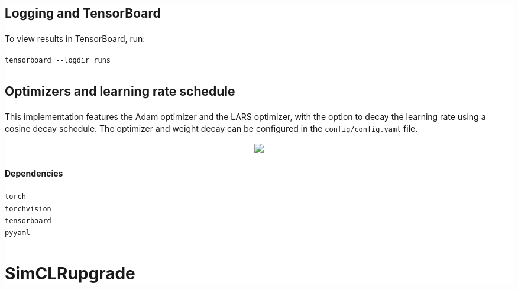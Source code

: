 ## Logging and TensorBoard
To view results in TensorBoard, run:
```
tensorboard --logdir runs
```

## Optimizers and learning rate schedule
This implementation features the Adam optimizer and the LARS optimizer, with the option to decay the learning rate using a cosine decay schedule. The optimizer and weight decay can be configured in the `config/config.yaml` file.
<p align="center">
  <img src="https://github.com/Spijkervet/SimCLR/blob/master/media/lr_cosine_decay_schedule.png?raw=true" width="400"/>
</p>

#### Dependencies
```
torch
torchvision
tensorboard
pyyaml
```
# SimCLRupgrade
